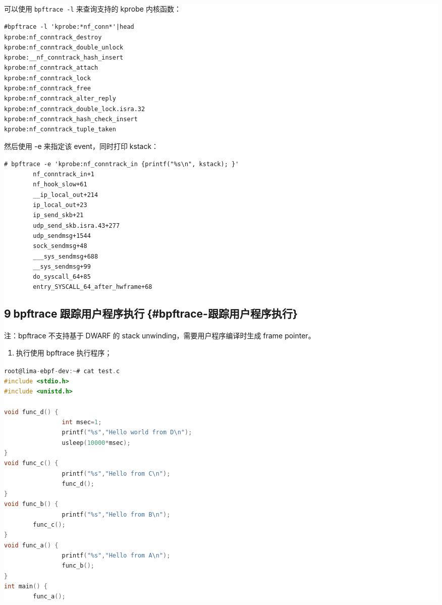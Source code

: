 可以使用 `bpftrace -l` 来查询支持的 kprobe 内核函数：

```shell
#bpftrace -l 'kprobe:*nf_conn*'|head
kprobe:nf_conntrack_destroy
kprobe:nf_conntrack_double_unlock
kprobe:__nf_conntrack_hash_insert
kprobe:nf_conntrack_attach
kprobe:nf_conntrack_lock
kprobe:nf_conntrack_free
kprobe:nf_conntrack_alter_reply
kprobe:nf_conntrack_double_lock.isra.32
kprobe:nf_conntrack_hash_check_insert
kprobe:nf_conntrack_tuple_taken
```

然后使用 -e 来指定该 event，同时打印 kstack：

```shell
# bpftrace -e 'kprobe:nf_conntrack_in {printf("%s\n", kstack); }'
        nf_conntrack_in+1
        nf_hook_slow+61
        __ip_local_out+214
        ip_local_out+23
        ip_send_skb+21
        udp_send_skb.isra.43+277
        udp_sendmsg+1544
        sock_sendmsg+48
        ___sys_sendmsg+688
        __sys_sendmsg+99
        do_syscall_64+85
        entry_SYSCALL_64_after_hwframe+68
```


## <span class="section-num">9</span> bpftrace 跟踪用户程序执行 {#bpftrace-跟踪用户程序执行}

注：bpftrace 不支持基于 DWARF 的 stack unwinding，需要用户程序编译时生成 frame pointer。

1.  执行使用 bpftrace 执行程序；



```c
root@lima-ebpf-dev:~# cat test.c
#include <stdio.h>
#include <unistd.h>

void func_d() {
                int msec=1;
                printf("%s","Hello world from D\n");
                usleep(10000*msec);
}
void func_c() {
                printf("%s","Hello from C\n");
                func_d();
}
void func_b() {
                printf("%s","Hello from B\n");
        func_c();
}
void func_a() {
                printf("%s","Hello from A\n");
                func_b();
}
int main() {
        func_a();
```